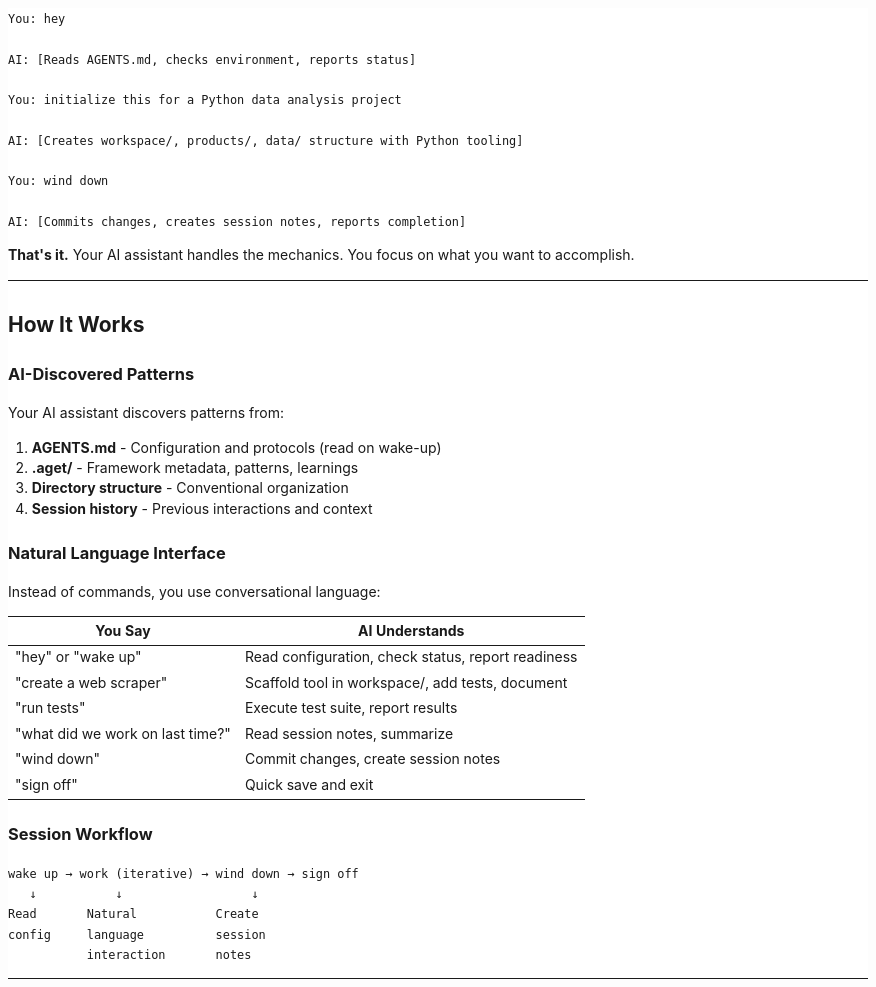 ```
You: hey

AI: [Reads AGENTS.md, checks environment, reports status]

You: initialize this for a Python data analysis project

AI: [Creates workspace/, products/, data/ structure with Python tooling]

You: wind down

AI: [Commits changes, creates session notes, reports completion]
```

**That's it.** Your AI assistant handles the mechanics. You focus on what you want to accomplish.

---

## How It Works

### AI-Discovered Patterns

Your AI assistant discovers patterns from:

1. **AGENTS.md** - Configuration and protocols (read on wake-up)
2. **.aget/** - Framework metadata, patterns, learnings
3. **Directory structure** - Conventional organization
4. **Session history** - Previous interactions and context

### Natural Language Interface

Instead of commands, you use conversational language:

| You Say | AI Understands |
|---------|----------------|
| "hey" or "wake up" | Read configuration, check status, report readiness |
| "create a web scraper" | Scaffold tool in workspace/, add tests, document |
| "run tests" | Execute test suite, report results |
| "what did we work on last time?" | Read session notes, summarize |
| "wind down" | Commit changes, create session notes |
| "sign off" | Quick save and exit |

### Session Workflow

```
wake up → work (iterative) → wind down → sign off
   ↓           ↓                  ↓
Read       Natural           Create
config     language          session
           interaction       notes
```

---
